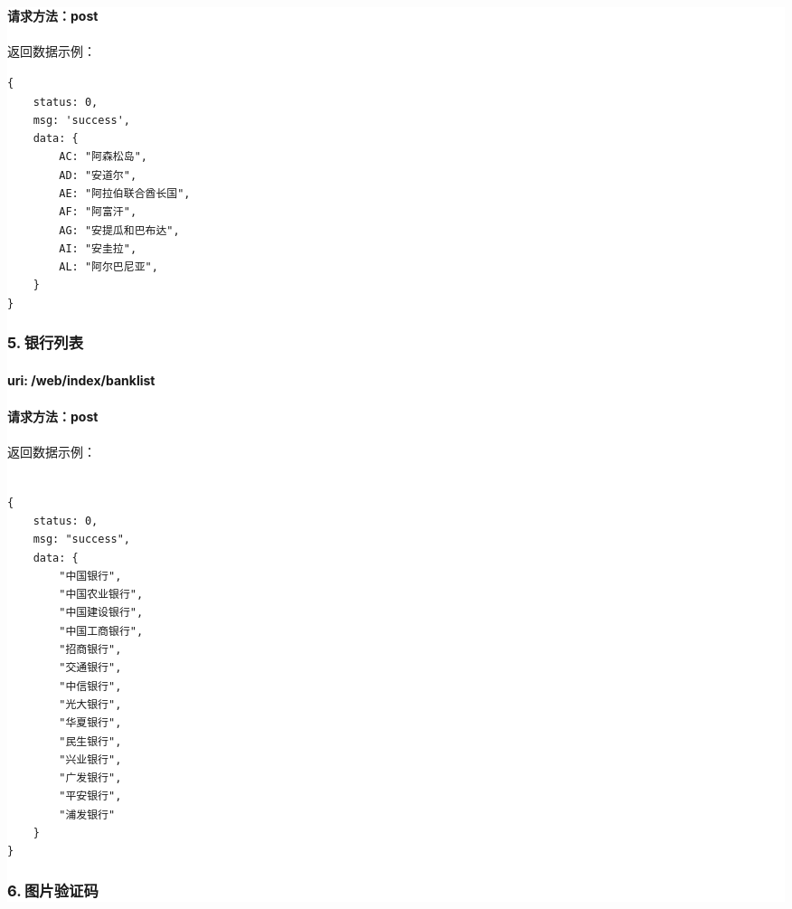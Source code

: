 #### 请求方法：post

返回数据示例：
```
{
    status: 0,
    msg: 'success',
    data: {
        AC: "阿森松岛",
        AD: "安道尔",
        AE: "阿拉伯联合酋长国",
        AF: "阿富汗",
        AG: "安提瓜和巴布达",
        AI: "安圭拉",
        AL: "阿尔巴尼亚",
    }
}
```

### 5. 银行列表

#### uri: /web/index/banklist

#### 请求方法：post

返回数据示例：
```

{
    status: 0,
    msg: "success",
    data: {
        "中国银行",
        "中国农业银行",
        "中国建设银行",
        "中国工商银行",
        "招商银行",
        "交通银行",
        "中信银行",
        "光大银行",
        "华夏银行",
        "民生银行",
        "兴业银行",
        "广发银行",
        "平安银行",
        "浦发银行"
    }
}

```

### 6. 图片验证码
